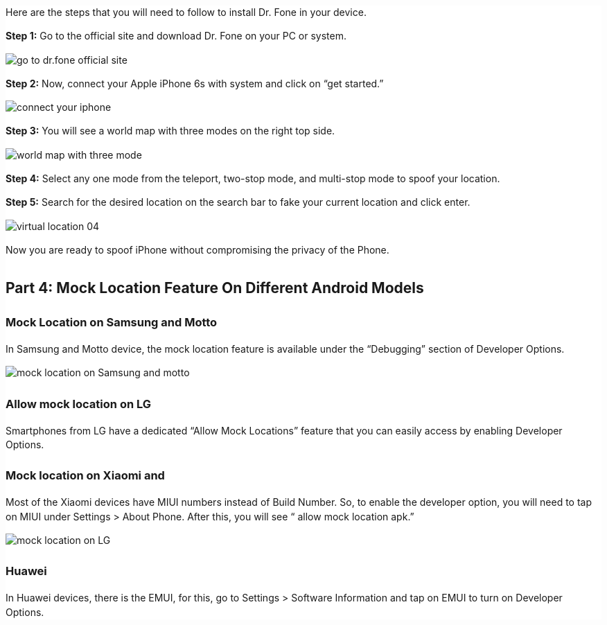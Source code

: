 Here are the steps that you will need to follow to install Dr. Fone in your device.

**Step 1:** Go to the official site and download Dr. Fone on your PC or system.

![go to dr.fone official site](https://images.wondershare.com/drfone/guide/drfone-home.png)

**Step 2:** Now, connect your Apple iPhone 6s with system and click on “get started.”

![connect your iphone](https://images.wondershare.com/drfone/guide/virtual-location-01.png)

**Step 3:** You will see a world map with three modes on the right top side.

![world map with three mode](https://images.wondershare.com/drfone/guide/virtual-location-03.png)

**Step 4:** Select any one mode from the teleport, two-stop mode, and multi-stop mode to spoof your location.

**Step 5:** Search for the desired location on the search bar to fake your current location and click enter.

![virtual location 04](https://images.wondershare.com/drfone/guide/virtual-location-04.png)

Now you are ready to spoof iPhone without compromising the privacy of the Phone.



## Part 4: Mock Location Feature On Different Android Models

### Mock Location on Samsung and Motto

In Samsung and Motto device, the mock location feature is available under the “Debugging” section of Developer Options.

![mock location on Samsung and motto](https://images.wondershare.com/drfone/2020/virtual-location/Allow-Mock-Location-APK-13.png)

### Allow mock location on LG

Smartphones from LG have a dedicated “Allow Mock Locations” feature that you can easily access by enabling Developer Options.

### Mock location on Xiaomi and

Most of the Xiaomi devices have MIUI numbers instead of Build Number. So, to enable the developer option, you will need to tap on MIUI under Settings > About Phone. After this, you will see “ allow mock location apk.”

![mock location on LG](https://images.wondershare.com/drfone/2020/virtual-location/Allow-Mock-Location-APK-14.png)

### Huawei

In Huawei devices, there is the EMUI, for this, go to Settings > Software Information and tap on EMUI to turn on Developer Options.
